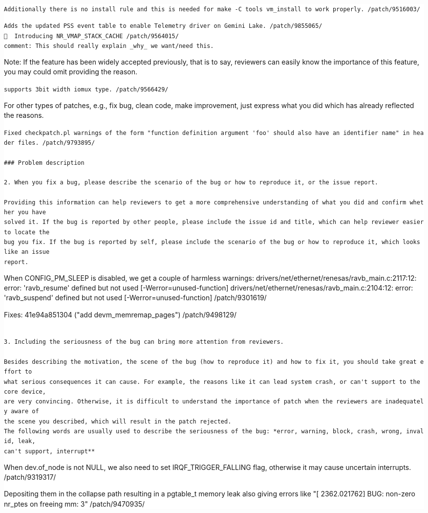 ```
Additionally there is no install rule and this is needed for make -C tools vm_install to work properly. /patch/9516003/
```
```
Adds the updated PSS event table to enable Telemetry driver on Gemini Lake. /patch/9855065/
  Introducing NR_VMAP_STACK_CACHE /patch/9564015/
comment: This should really explain _why_ we want/need this.
```

Note: If the feature has been widely accepted previously, that is to say, reviewers can easily know the importance of this feature, you may could omit providing the reason. 
```
supports 3bit width iomux type. /patch/9566429/
```
For other types of patches, e.g., fix bug, clean code, make improvement, just express what you did which has already reflected the reasons. 
```
Fixed checkpatch.pl warnings of the form "function definition argument 'foo' should also have an identifier name" in header files. /patch/9793895/

### Problem description

2. When you fix a bug, please describe the scenario of the bug or how to reproduce it, or the issue report.

Providing this information can help reviewers to get a more comprehensive understanding of what you did and confirm whether you have 
solved it. If the bug is reported by other people, please include the issue id and title, which can help reviewer easier to locate the 
bug you fix. If the bug is reported by self, please include the scenario of the bug or how to reproduce it, which looks like an issue 
report. 
```
When CONFIG_PM_SLEEP is disabled, we get a couple of harmless warnings: drivers/net/ethernet/renesas/ravb_main.c:2117:12: error: 'ravb_resume' defined but not used [-Werror=unused-function] drivers/net/ethernet/renesas/ravb_main.c:2104:12: error: 'ravb_suspend' defined but not used [-Werror=unused-function] /patch/9301619/
```
```
Fixes: 41e94a851304 ("add devm_memremap_pages") /patch/9498129/
```

3. Including the seriousness of the bug can bring more attention from reviewers.

Besides describing the motivation, the scene of the bug (how to reproduce it) and how to fix it, you should take great effort to 
what serious consequences it can cause. For example, the reasons like it can lead system crash, or can't support to the core device, 
are very convincing. Otherwise, it is difficult to understand the importance of patch when the reviewers are inadequately aware of 
the scene you described, which will result in the patch rejected. 
The following words are usually used to describe the seriousness of the bug: *error, warning, block, crash, wrong, invalid, leak, 
can't support, interrupt**
```
When dev.of_node is not NULL, we also need to set IRQF_TRIGGER_FALLING flag, otherwise it may cause uncertain interrupts. /patch/9319317/
```
```
Depositing them in the collapse path resulting in a pgtable_t memory leak also giving errors like "[ 2362.021762] BUG: non-zero nr_ptes on freeing mm: 3" /patch/9470935/
